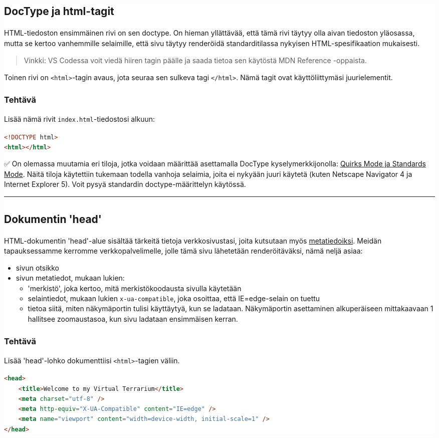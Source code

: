 
## DocType ja html-tagit

HTML-tiedoston ensimmäinen rivi on sen doctype. On hieman yllättävää, että tämä rivi täytyy olla aivan tiedoston yläosassa, mutta se kertoo vanhemmille selaimille, että sivu täytyy renderöidä standarditilassa nykyisen HTML-spesifikaation mukaisesti.

> Vinkki: VS Codessa voit viedä hiiren tagin päälle ja saada tietoa sen käytöstä MDN Reference -oppaista.

Toinen rivi on `<html>`-tagin avaus, jota seuraa sen sulkeva tagi `</html>`. Nämä tagit ovat käyttöliittymäsi juurielementit.

### Tehtävä

Lisää nämä rivit `index.html`-tiedostosi alkuun:

```HTML
<!DOCTYPE html>
<html></html>
```

✅ On olemassa muutamia eri tiloja, jotka voidaan määrittää asettamalla DocType kyselymerkkijonolla: [Quirks Mode ja Standards Mode](https://developer.mozilla.org/docs/Web/HTML/Quirks_Mode_and_Standards_Mode). Näitä tiloja käytettiin tukemaan todella vanhoja selaimia, joita ei nykyään juuri käytetä (kuten Netscape Navigator 4 ja Internet Explorer 5). Voit pysyä standardin doctype-määrittelyn käytössä.

---

## Dokumentin 'head'

HTML-dokumentin 'head'-alue sisältää tärkeitä tietoja verkkosivustasi, joita kutsutaan myös [metatiedoiksi](https://developer.mozilla.org/docs/Web/HTML/Element/meta). Meidän tapauksessamme kerromme verkkopalvelimelle, jolle tämä sivu lähetetään renderöitäväksi, nämä neljä asiaa:

-   sivun otsikko  
-   sivun metatiedot, mukaan lukien:  
    -   'merkistö', joka kertoo, mitä merkistökoodausta sivulla käytetään  
    -   selaintiedot, mukaan lukien `x-ua-compatible`, joka osoittaa, että IE=edge-selain on tuettu  
    -   tietoa siitä, miten näkymäportin tulisi käyttäytyä, kun se ladataan. Näkymäportin asettaminen alkuperäiseen mittakaavaan 1 hallitsee zoomaustasoa, kun sivu ladataan ensimmäisen kerran.

### Tehtävä

Lisää 'head'-lohko dokumenttiisi `<html>`-tagien väliin.

```html
<head>
	<title>Welcome to my Virtual Terrarium</title>
	<meta charset="utf-8" />
	<meta http-equiv="X-UA-Compatible" content="IE=edge" />
	<meta name="viewport" content="width=device-width, initial-scale=1" />
</head>
```
